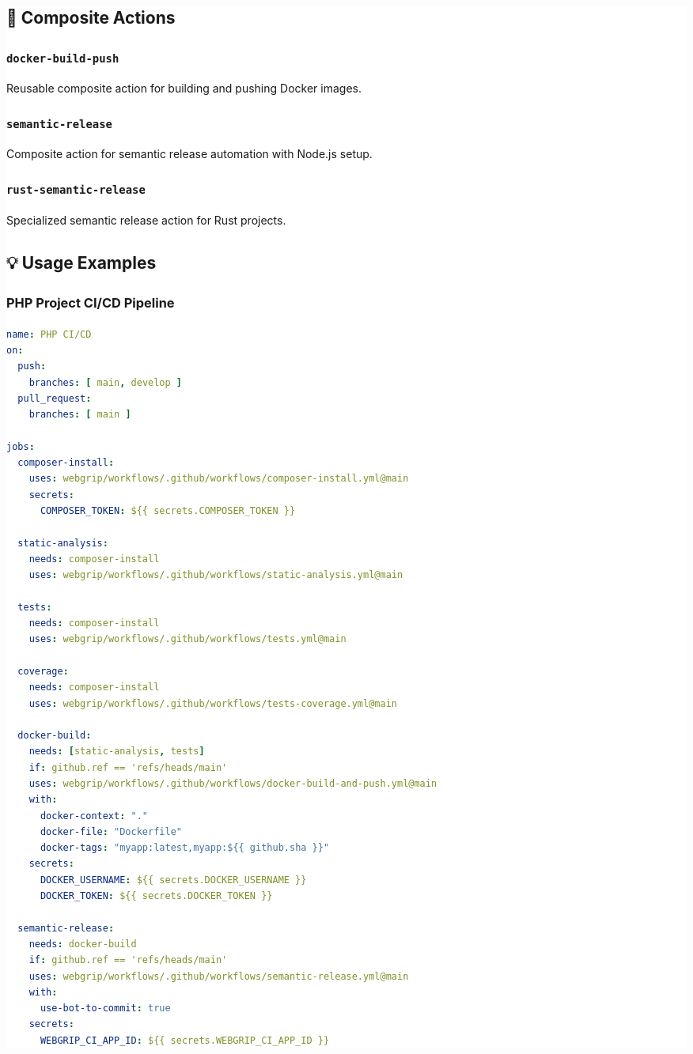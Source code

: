## 🔧 Composite Actions

### `docker-build-push`
Reusable composite action for building and pushing Docker images.

### `semantic-release`
Composite action for semantic release automation with Node.js setup.

### `rust-semantic-release`
Specialized semantic release action for Rust projects.

## 💡 Usage Examples

### PHP Project CI/CD Pipeline

```yaml
name: PHP CI/CD
on:
  push:
    branches: [ main, develop ]
  pull_request:
    branches: [ main ]

jobs:
  composer-install:
    uses: webgrip/workflows/.github/workflows/composer-install.yml@main
    secrets:
      COMPOSER_TOKEN: ${{ secrets.COMPOSER_TOKEN }}

  static-analysis:
    needs: composer-install
    uses: webgrip/workflows/.github/workflows/static-analysis.yml@main

  tests:
    needs: composer-install
    uses: webgrip/workflows/.github/workflows/tests.yml@main

  coverage:
    needs: composer-install
    uses: webgrip/workflows/.github/workflows/tests-coverage.yml@main

  docker-build:
    needs: [static-analysis, tests]
    if: github.ref == 'refs/heads/main'
    uses: webgrip/workflows/.github/workflows/docker-build-and-push.yml@main
    with:
      docker-context: "."
      docker-file: "Dockerfile"
      docker-tags: "myapp:latest,myapp:${{ github.sha }}"
    secrets:
      DOCKER_USERNAME: ${{ secrets.DOCKER_USERNAME }}
      DOCKER_TOKEN: ${{ secrets.DOCKER_TOKEN }}

  semantic-release:
    needs: docker-build
    if: github.ref == 'refs/heads/main'
    uses: webgrip/workflows/.github/workflows/semantic-release.yml@main
    with:
      use-bot-to-commit: true
    secrets:
      WEBGRIP_CI_APP_ID: ${{ secrets.WEBGRIP_CI_APP_ID }}
```